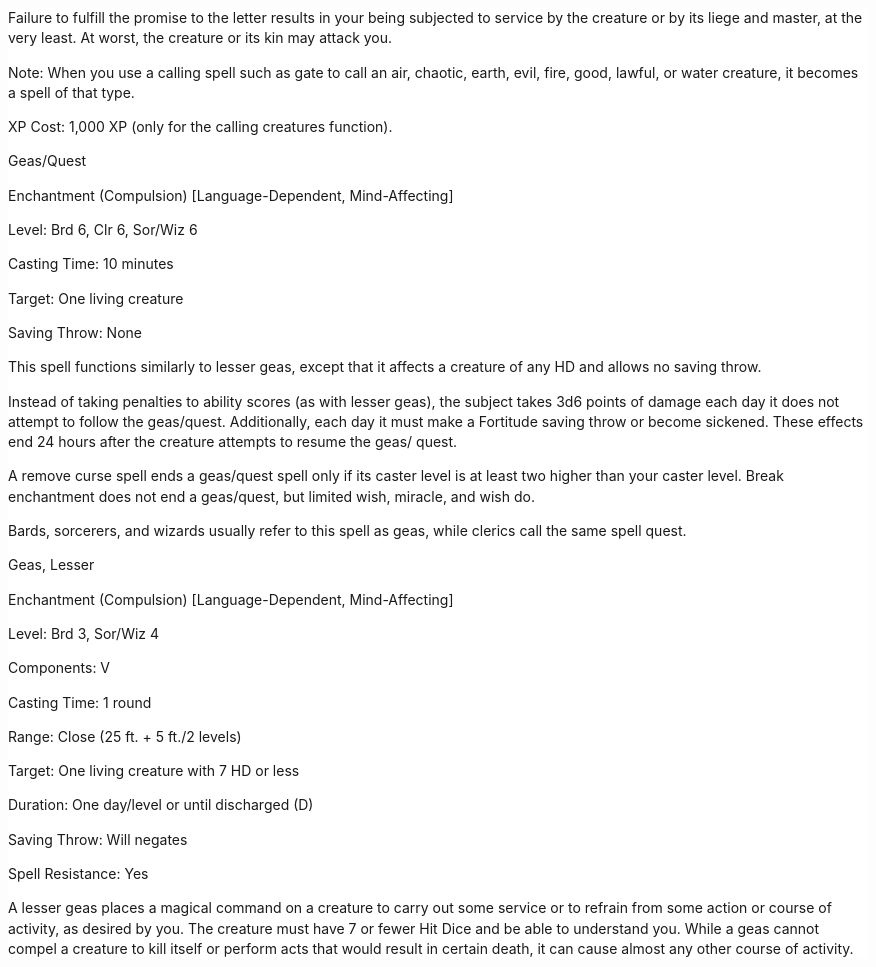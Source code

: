 Failure to fulfill the promise to the letter results in your being subjected to service by the creature or by its liege and master, at the very least. At worst, the creature or its kin may attack you.

Note: When you use a calling spell such as gate to call an air, chaotic, earth, evil, fire, good, lawful, or water creature, it becomes a spell of that type.

XP Cost: 1,000 XP (only for the calling creatures function).



Geas/Quest

Enchantment (Compulsion) [Language-Dependent, Mind-Affecting]

Level: Brd 6, Clr 6, Sor/Wiz 6

Casting Time: 10 minutes

Target: One living creature

Saving Throw: None

This spell functions similarly to lesser geas, except that it affects a creature of any HD and allows no saving throw.

Instead of taking penalties to ability scores (as with lesser geas), the subject takes 3d6 points of damage each day it does not attempt to follow the geas/quest. Additionally, each day it must make a Fortitude saving throw or become sickened. These effects end 24 hours after the creature attempts to resume the geas/ quest.

A remove curse spell ends a geas/quest spell only if its caster level is at least two higher than your caster level. Break enchantment does not end a geas/quest, but limited wish, miracle, and wish do.

Bards, sorcerers, and wizards usually refer to this spell as geas, while clerics call the same spell quest.



Geas, Lesser

Enchantment (Compulsion) [Language-Dependent, Mind-Affecting]

Level: Brd 3, Sor/Wiz 4

Components: V

Casting Time: 1 round

Range: Close (25 ft. + 5 ft./2 levels)

Target: One living creature with 7 HD or less

Duration: One day/level or until discharged (D)

Saving Throw: Will negates

Spell Resistance: Yes

A lesser geas places a magical command on a creature to carry out some service or to refrain from some action or course of activity, as desired by you. The creature must have 7 or fewer Hit Dice and be able to understand you. While a geas cannot compel a creature to kill itself or perform acts that would result in certain death, it can cause almost any other course of activity.
